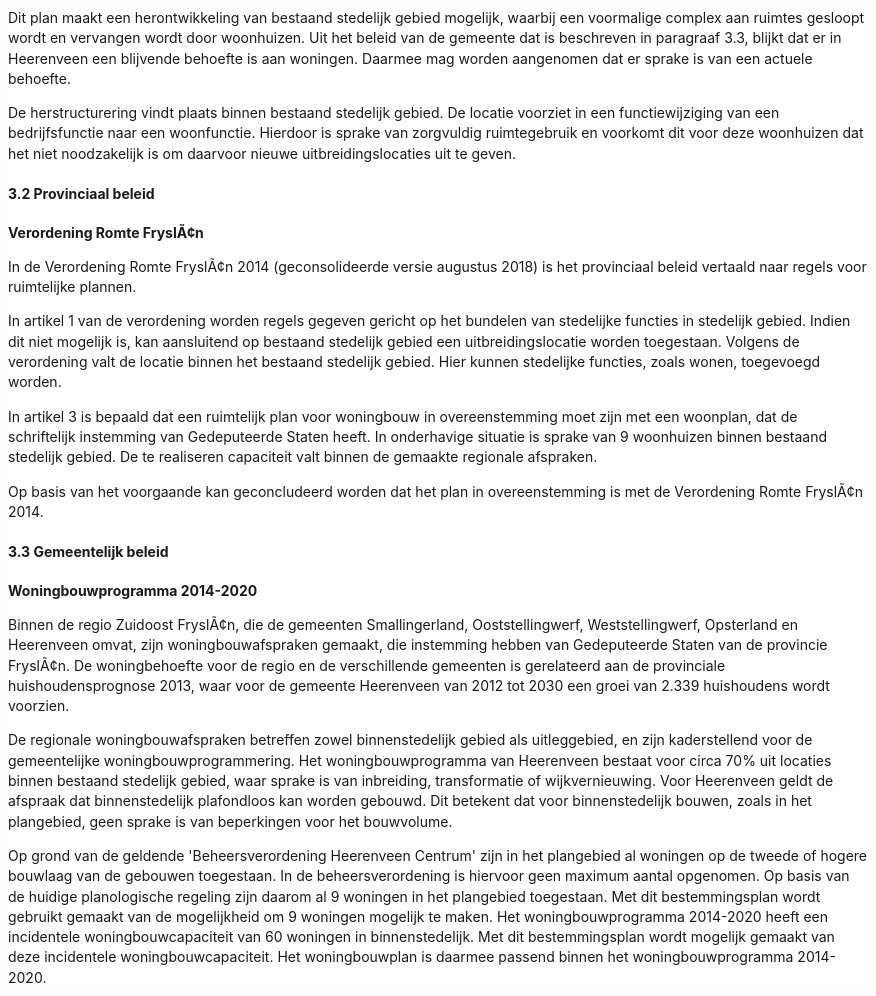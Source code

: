 Dit plan maakt een herontwikkeling van bestaand stedelijk gebied mogelijk, waarbij een voormalige complex aan ruimtes gesloopt wordt en vervangen wordt door woonhuizen. Uit het beleid van de gemeente dat is beschreven in paragraaf 3\.3, blijkt dat er in Heerenveen een blijvende behoefte is aan woningen. Daarmee mag worden aangenomen dat er sprake is van een actuele behoefte.

De herstructurering vindt plaats binnen bestaand stedelijk gebied. De locatie voorziet in een functiewijziging van een bedrijfsfunctie naar een woonfunctie. Hierdoor is sprake van zorgvuldig ruimtegebruik en voorkomt dit voor deze woonhuizen dat het niet noodzakelijk is om daarvoor nieuwe uitbreidingslocaties uit te geven.

#### 3\.2 Provinciaal beleid

**Verordening Romte FryslÃ¢n**

In de Verordening Romte FryslÃ¢n 2014 (geconsolideerde versie augustus 2018\) is het provinciaal beleid vertaald naar regels voor ruimtelijke plannen.

In artikel 1 van de verordening worden regels gegeven gericht op het bundelen van stedelijke functies in stedelijk gebied. Indien dit niet mogelijk is, kan aansluitend op bestaand stedelijk gebied een uitbreidingslocatie worden toegestaan. Volgens de verordening valt de locatie binnen het bestaand stedelijk gebied. Hier kunnen stedelijke functies, zoals wonen, toegevoegd worden.

In artikel 3 is bepaald dat een ruimtelijk plan voor woningbouw in overeenstemming moet zijn met een woonplan, dat de schriftelijk instemming van Gedeputeerde Staten heeft. In onderhavige situatie is sprake van 9 woonhuizen binnen bestaand stedelijk gebied. De te realiseren capaciteit valt binnen de gemaakte regionale afspraken.

Op basis van het voorgaande kan geconcludeerd worden dat het plan in overeenstemming is met de Verordening Romte FryslÃ¢n 2014\.

#### 3\.3 Gemeentelijk beleid

**Woningbouwprogramma 2014\-2020**

Binnen de regio Zuidoost FryslÃ¢n, die de gemeenten Smallingerland, Ooststellingwerf, Weststellingwerf, Opsterland en Heerenveen omvat, zijn woningbouwafspraken gemaakt, die instemming hebben van Gedeputeerde Staten van de provincie FryslÃ¢n. De woningbehoefte voor de regio en de verschillende gemeenten is gerelateerd aan de provinciale huishoudensprognose 2013, waar voor de gemeente Heerenveen van 2012 tot 2030 een groei van 2\.339 huishoudens wordt voorzien.

De regionale woningbouwafspraken betreffen zowel binnenstedelijk gebied als uitleggebied, en zijn kaderstellend voor de gemeentelijke woningbouwprogrammering. Het woningbouwprogramma van Heerenveen bestaat voor circa 70% uit locaties binnen bestaand stedelijk gebied, waar sprake is van inbreiding, transformatie of wijkvernieuwing. Voor Heerenveen geldt de afspraak dat binnenstedelijk plafondloos kan worden gebouwd. Dit betekent dat voor binnenstedelijk bouwen, zoals in het plangebied, geen sprake is van beperkingen voor het bouwvolume.

Op grond van de geldende 'Beheersverordening Heerenveen Centrum' zijn in het plangebied al woningen op de tweede of hogere bouwlaag van de gebouwen toegestaan. In de beheersverordening is hiervoor geen maximum aantal opgenomen. Op basis van de huidige planologische regeling zijn daarom al 9 woningen in het plangebied toegestaan. Met dit bestemmingsplan wordt gebruikt gemaakt van de mogelijkheid om 9 woningen mogelijk te maken. Het woningbouwprogramma 2014\-2020 heeft een incidentele woningbouwcapaciteit van 60 woningen in binnenstedelijk. Met dit bestemmingsplan wordt mogelijk gemaakt van deze incidentele woningbouwcapaciteit. Het woningbouwplan is daarmee passend binnen het woningbouwprogramma 2014\-2020\.
